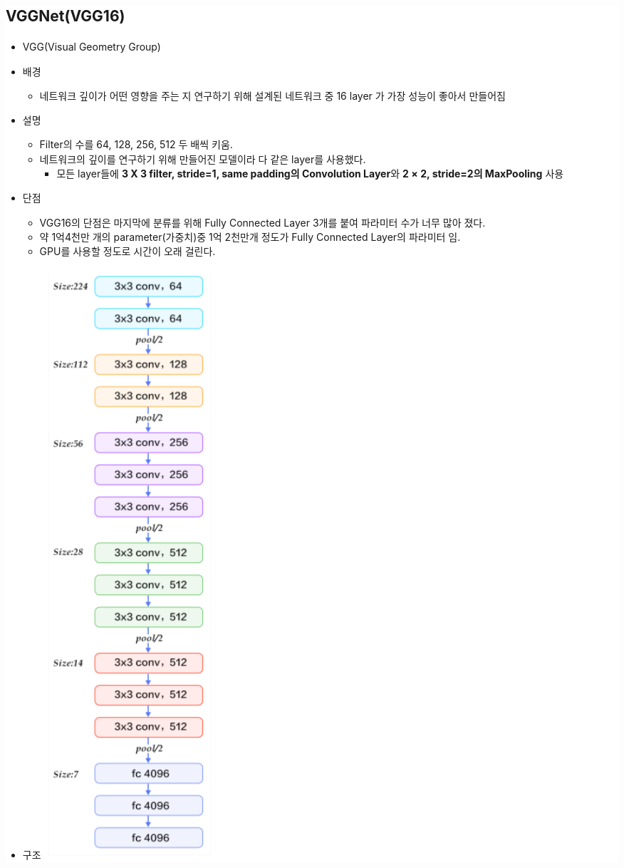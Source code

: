 ## VGGNet(VGG16)
- VGG(Visual Geometry Group)
- 배경
    - 네트워크 깊이가 어떤 영향을 주는 지 연구하기 위해 설계된 네트워크 중 16 layer 가 가장 성능이 좋아서 만들어짐
- 설명
    - Filter의 수를 64, 128, 256, 512 두 배씩 키움.
    - 네트워크의 깊이를 연구하기 위해 만들어진 모델이라 다 같은 layer를 사용했다.
        - 모든 layer들에 **3 X 3 filter, stride=1, same padding의 Convolution Layer**와 **$2\times 2$, stride=2의 MaxPooling** 사용
- 단점
    - VGG16의 단점은 마지막에 분류를 위해 Fully Connected Layer 3개를 붙여 파라미터 수가 너무 많아 졌다. 
    - 약 1억4천만 개의 parameter(가중치)중 1억 2천만개 정도가 Fully Connected Layer의 파라미터 임.
    - GPU를 사용할 정도로 시간이 오래 걸린다.

- 구조
![Alt text](../../../assets/img/playdata/07_deep_learning/09-07.png)
